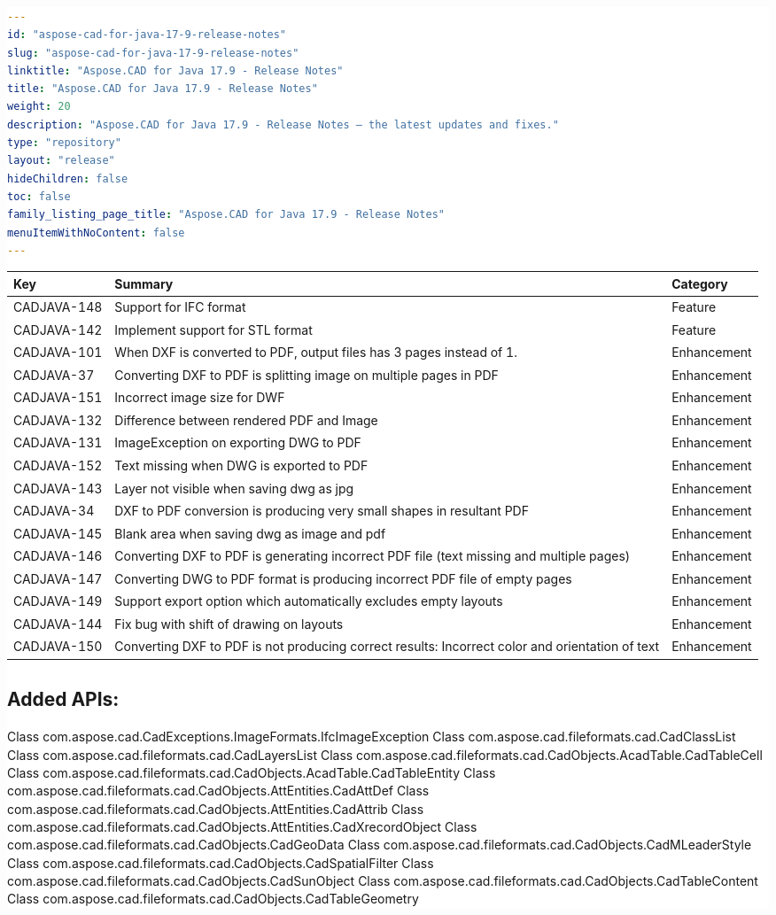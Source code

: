 ```yaml
---
id: "aspose-cad-for-java-17-9-release-notes"
slug: "aspose-cad-for-java-17-9-release-notes"
linktitle: "Aspose.CAD for Java 17.9 - Release Notes"
title: "Aspose.CAD for Java 17.9 - Release Notes"
weight: 20
description: "Aspose.CAD for Java 17.9 - Release Notes – the latest updates and fixes."
type: "repository"
layout: "release"
hideChildren: false
toc: false
family_listing_page_title: "Aspose.CAD for Java 17.9 - Release Notes"
menuItemWithNoContent: false
---
```


|**Key**|**Summary**|**Category**|
| :- | :- | :- |
|CADJAVA-148|Support for IFC format|Feature|
|CADJAVA-142|Implement support for STL format|Feature|
|CADJAVA-101|When DXF is converted to PDF, output files has 3 pages instead of 1.|Enhancement|
|CADJAVA-37|Converting DXF to PDF is splitting image on multiple pages in PDF|Enhancement|
|CADJAVA-151|Incorrect image size for DWF|Enhancement|
|CADJAVA-132|Difference between rendered PDF and Image|Enhancement|
|CADJAVA-131|ImageException on exporting DWG to PDF|Enhancement|
|CADJAVA-152|Text missing when DWG is exported to PDF|Enhancement|
|CADJAVA-143|Layer not visible when saving dwg as jpg|Enhancement|
|CADJAVA-34|DXF to PDF conversion is producing very small shapes in resultant PDF|Enhancement|
|CADJAVA-145|Blank area when saving dwg as image and pdf|Enhancement|
|CADJAVA-146|Converting DXF to PDF is generating incorrect PDF file (text missing and multiple pages)|Enhancement|
|CADJAVA-147|Converting DWG to PDF format is producing incorrect PDF file of empty pages|Enhancement|
|CADJAVA-149|Support export option which automatically excludes empty layouts|Enhancement|
|CADJAVA-144|Fix bug with shift of drawing on layouts|Enhancement|
|CADJAVA-150|Converting DXF to PDF is not producing correct results: Incorrect color and orientation of text|Enhancement|
## **Added APIs:**
Class com.aspose.cad.CadExceptions.ImageFormats.IfcImageException
Class com.aspose.cad.fileformats.cad.CadClassList
Class com.aspose.cad.fileformats.cad.CadLayersList
Class com.aspose.cad.fileformats.cad.CadObjects.AcadTable.CadTableCell
Class com.aspose.cad.fileformats.cad.CadObjects.AcadTable.CadTableEntity
Class com.aspose.cad.fileformats.cad.CadObjects.AttEntities.CadAttDef
Class com.aspose.cad.fileformats.cad.CadObjects.AttEntities.CadAttrib
Class com.aspose.cad.fileformats.cad.CadObjects.AttEntities.CadXrecordObject
Class com.aspose.cad.fileformats.cad.CadObjects.CadGeoData
Class com.aspose.cad.fileformats.cad.CadObjects.CadMLeaderStyle
Class com.aspose.cad.fileformats.cad.CadObjects.CadSpatialFilter
Class com.aspose.cad.fileformats.cad.CadObjects.CadSunObject
Class com.aspose.cad.fileformats.cad.CadObjects.CadTableContent
Class com.aspose.cad.fileformats.cad.CadObjects.CadTableGeometry